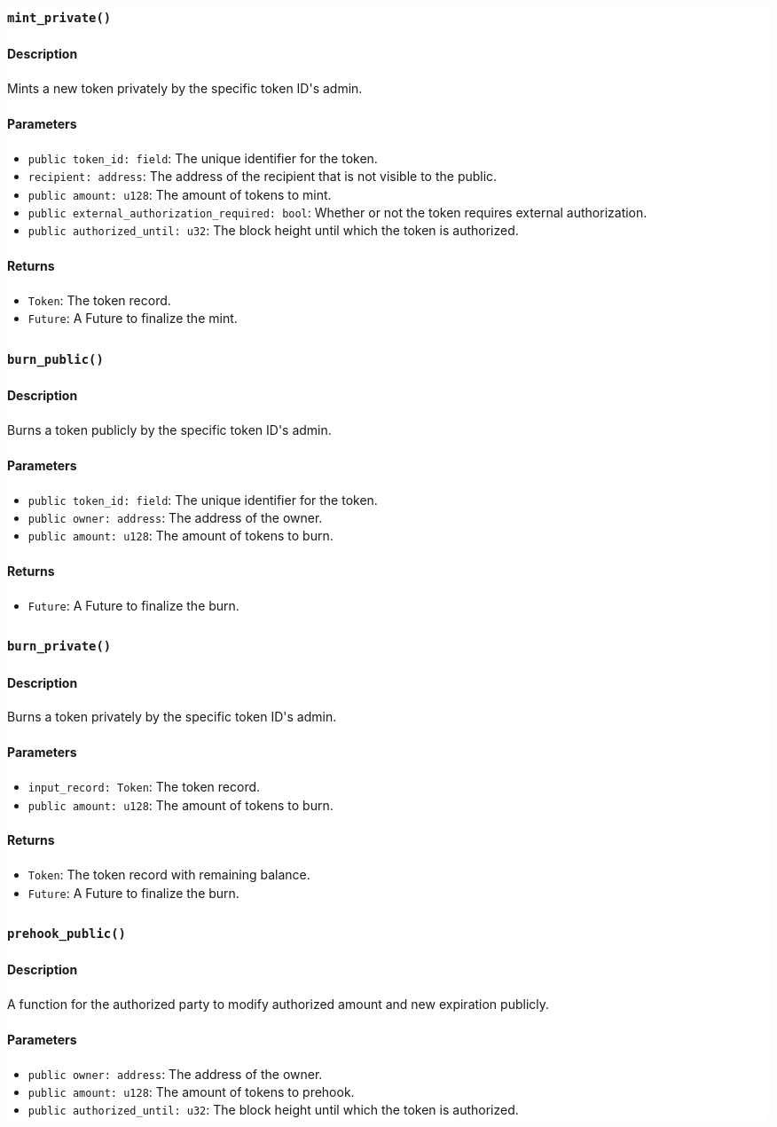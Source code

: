 ### `mint_private()`
#### Description
Mints a new token privately by the specific token ID's admin.

#### Parameters
- `public token_id: field`: The unique identifier for the token.
- `recipient: address`: The address of the recipient that is not visible to the public.
- `public amount: u128`: The amount of tokens to mint.
- `public external_authorization_required: bool`: Whether or not the token requires external authorization.
- `public authorized_until: u32`: The block height until which the token is authorized.

#### Returns
- `Token`: The token record.
- `Future`: A Future to finalize the mint.

### `burn_public()`
#### Description
Burns a token publicly by the specific token ID's admin.

#### Parameters
- `public token_id: field`: The unique identifier for the token.
- `public owner: address`: The address of the owner.
- `public amount: u128`: The amount of tokens to burn.

#### Returns
- `Future`: A Future to finalize the burn.

### `burn_private()`
#### Description
Burns a token privately by the specific token ID's admin.

#### Parameters
- `input_record: Token`: The token record.
- `public amount: u128`: The amount of tokens to burn.

#### Returns
- `Token`: The token record with remaining balance.
- `Future`: A Future to finalize the burn.

### `prehook_public()`
#### Description
A function for the authorized party to modify authorized amount and new expiration publicly.

#### Parameters
- `public owner: address`: The address of the owner.
- `public amount: u128`: The amount of tokens to prehook.
- `public authorized_until: u32`: The block height until which the token is authorized.
